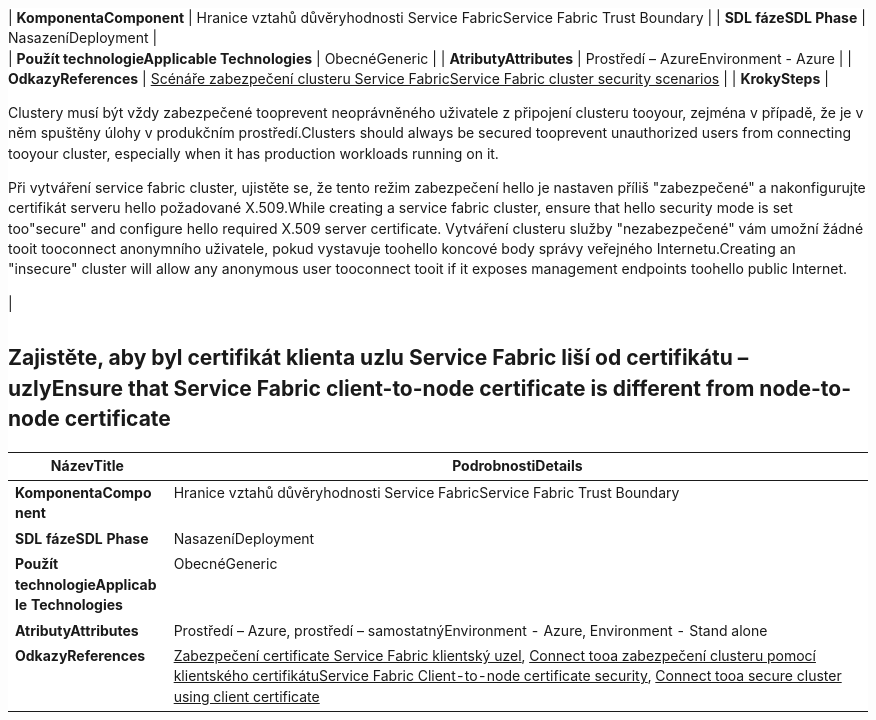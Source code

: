 | <span data-ttu-id="098bc-399">**Komponenta**</span><span class="sxs-lookup"><span data-stu-id="098bc-399">**Component**</span></span>               | <span data-ttu-id="098bc-400">Hranice vztahů důvěryhodnosti Service Fabric</span><span class="sxs-lookup"><span data-stu-id="098bc-400">Service Fabric Trust Boundary</span></span> | 
| <span data-ttu-id="098bc-401">**SDL fáze**</span><span class="sxs-lookup"><span data-stu-id="098bc-401">**SDL Phase**</span></span>               | <span data-ttu-id="098bc-402">Nasazení</span><span class="sxs-lookup"><span data-stu-id="098bc-402">Deployment</span></span> |  
| <span data-ttu-id="098bc-403">**Použít technologie**</span><span class="sxs-lookup"><span data-stu-id="098bc-403">**Applicable Technologies**</span></span> | <span data-ttu-id="098bc-404">Obecné</span><span class="sxs-lookup"><span data-stu-id="098bc-404">Generic</span></span> |
| <span data-ttu-id="098bc-405">**Atributy**</span><span class="sxs-lookup"><span data-stu-id="098bc-405">**Attributes**</span></span>              | <span data-ttu-id="098bc-406">Prostředí – Azure</span><span class="sxs-lookup"><span data-stu-id="098bc-406">Environment - Azure</span></span>  |
| <span data-ttu-id="098bc-407">**Odkazy**</span><span class="sxs-lookup"><span data-stu-id="098bc-407">**References**</span></span>              | [<span data-ttu-id="098bc-408">Scénáře zabezpečení clusteru Service Fabric</span><span class="sxs-lookup"><span data-stu-id="098bc-408">Service Fabric cluster security scenarios</span></span>](https://azure.microsoft.com/documentation/articles/service-fabric-cluster-security) |
| <span data-ttu-id="098bc-409">**Kroky**</span><span class="sxs-lookup"><span data-stu-id="098bc-409">**Steps**</span></span> | <p><span data-ttu-id="098bc-410">Clustery musí být vždy zabezpečené tooprevent neoprávněného uživatele z připojení clusteru tooyour, zejména v případě, že je v něm spuštěny úlohy v produkčním prostředí.</span><span class="sxs-lookup"><span data-stu-id="098bc-410">Clusters should always be secured tooprevent unauthorized users from connecting tooyour cluster, especially when it has production workloads running on it.</span></span></p><p><span data-ttu-id="098bc-411">Při vytváření service fabric cluster, ujistěte se, že tento režim zabezpečení hello je nastaven příliš "zabezpečené" a nakonfigurujte certifikát serveru hello požadované X.509.</span><span class="sxs-lookup"><span data-stu-id="098bc-411">While creating a service fabric cluster, ensure that hello security mode is set too"secure" and configure hello required X.509 server certificate.</span></span> <span data-ttu-id="098bc-412">Vytváření clusteru služby "nezabezpečené" vám umožní žádné tooit tooconnect anonymního uživatele, pokud vystavuje toohello koncové body správy veřejného Internetu.</span><span class="sxs-lookup"><span data-stu-id="098bc-412">Creating an "insecure" cluster will allow any anonymous user tooconnect tooit if it exposes management endpoints toohello public Internet.</span></span></p>|

## <span data-ttu-id="098bc-413"><a id="fabric-cn-nn"></a>Zajistěte, aby byl certifikát klienta uzlu Service Fabric liší od certifikátu – uzly</span><span class="sxs-lookup"><span data-stu-id="098bc-413"><a id="fabric-cn-nn"></a>Ensure that Service Fabric client-to-node certificate is different from node-to-node certificate</span></span>

| <span data-ttu-id="098bc-414">Název</span><span class="sxs-lookup"><span data-stu-id="098bc-414">Title</span></span>                   | <span data-ttu-id="098bc-415">Podrobnosti</span><span class="sxs-lookup"><span data-stu-id="098bc-415">Details</span></span>      |
| ----------------------- | ------------ |
| <span data-ttu-id="098bc-416">**Komponenta**</span><span class="sxs-lookup"><span data-stu-id="098bc-416">**Component**</span></span>               | <span data-ttu-id="098bc-417">Hranice vztahů důvěryhodnosti Service Fabric</span><span class="sxs-lookup"><span data-stu-id="098bc-417">Service Fabric Trust Boundary</span></span> | 
| <span data-ttu-id="098bc-418">**SDL fáze**</span><span class="sxs-lookup"><span data-stu-id="098bc-418">**SDL Phase**</span></span>               | <span data-ttu-id="098bc-419">Nasazení</span><span class="sxs-lookup"><span data-stu-id="098bc-419">Deployment</span></span> |  
| <span data-ttu-id="098bc-420">**Použít technologie**</span><span class="sxs-lookup"><span data-stu-id="098bc-420">**Applicable Technologies**</span></span> | <span data-ttu-id="098bc-421">Obecné</span><span class="sxs-lookup"><span data-stu-id="098bc-421">Generic</span></span> |
| <span data-ttu-id="098bc-422">**Atributy**</span><span class="sxs-lookup"><span data-stu-id="098bc-422">**Attributes**</span></span>              | <span data-ttu-id="098bc-423">Prostředí – Azure, prostředí – samostatný</span><span class="sxs-lookup"><span data-stu-id="098bc-423">Environment - Azure, Environment - Stand alone</span></span> |
| <span data-ttu-id="098bc-424">**Odkazy**</span><span class="sxs-lookup"><span data-stu-id="098bc-424">**References**</span></span>              | <span data-ttu-id="098bc-425">[Zabezpečení certificate Service Fabric klientský uzel](https://azure.microsoft.com/documentation/articles/service-fabric-cluster-security/#_client-to-node-certificate-security), [Connect tooa zabezpečení clusteru pomocí klientského certifikátu](https://azure.microsoft.com/documentation/articles/service-fabric-connect-to-secure-cluster/)</span><span class="sxs-lookup"><span data-stu-id="098bc-425">[Service Fabric Client-to-node certificate security](https://azure.microsoft.com/documentation/articles/service-fabric-cluster-security/#_client-to-node-certificate-security), [Connect tooa secure cluster using client certificate](https://azure.microsoft.com/documentation/articles/service-fabric-connect-to-secure-cluster/)</span></span> |